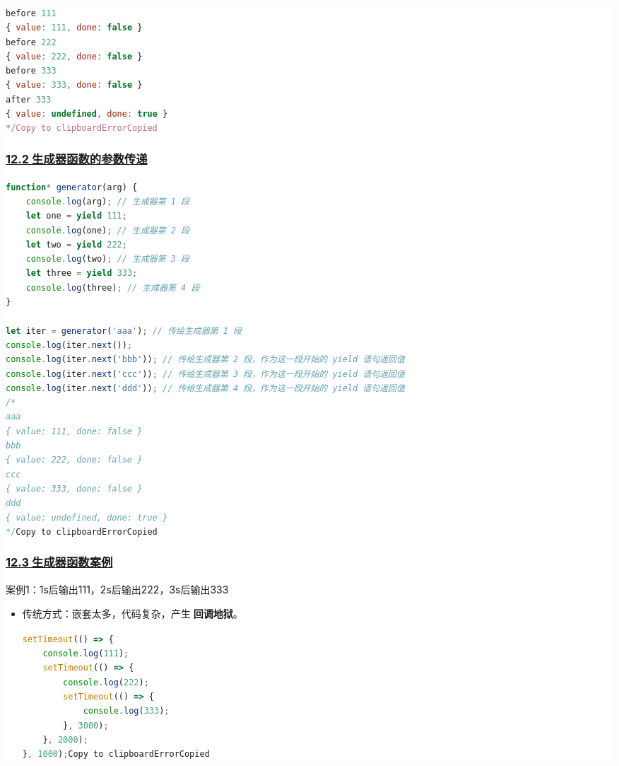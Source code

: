 ```js
before 111
{ value: 111, done: false }
before 222
{ value: 222, done: false }
before 333
{ value: 333, done: false }
after 333
{ value: undefined, done: true }
*/Copy to clipboardErrorCopied
```

### [12.2 生成器函数的参数传递](https://docs.mphy.top/#/ECMAScript6+/ch02?id=_122-生成器函数的参数传递)

```js
function* generator(arg) {
    console.log(arg); // 生成器第 1 段
    let one = yield 111;
    console.log(one); // 生成器第 2 段
    let two = yield 222;
    console.log(two); // 生成器第 3 段
    let three = yield 333; 
    console.log(three); // 生成器第 4 段
}

let iter = generator('aaa'); // 传给生成器第 1 段
console.log(iter.next());
console.log(iter.next('bbb')); // 传给生成器第 2 段，作为这一段开始的 yield 语句返回值
console.log(iter.next('ccc')); // 传给生成器第 3 段，作为这一段开始的 yield 语句返回值
console.log(iter.next('ddd')); // 传给生成器第 4 段，作为这一段开始的 yield 语句返回值
/*
aaa
{ value: 111, done: false }
bbb
{ value: 222, done: false }
ccc
{ value: 333, done: false }
ddd
{ value: undefined, done: true }
*/Copy to clipboardErrorCopied
```

### [12.3 生成器函数案例](https://docs.mphy.top/#/ECMAScript6+/ch02?id=_123-生成器函数案例)

案例1：1s后输出111，2s后输出222，3s后输出333

- 传统方式：嵌套太多，代码复杂，产生 **回调地狱**。

  ```js
  setTimeout(() => {
      console.log(111);
      setTimeout(() => {
          console.log(222);
          setTimeout(() => {
              console.log(333);
          }, 3000);
      }, 2000);
  }, 1000);Copy to clipboardErrorCopied
  ```
